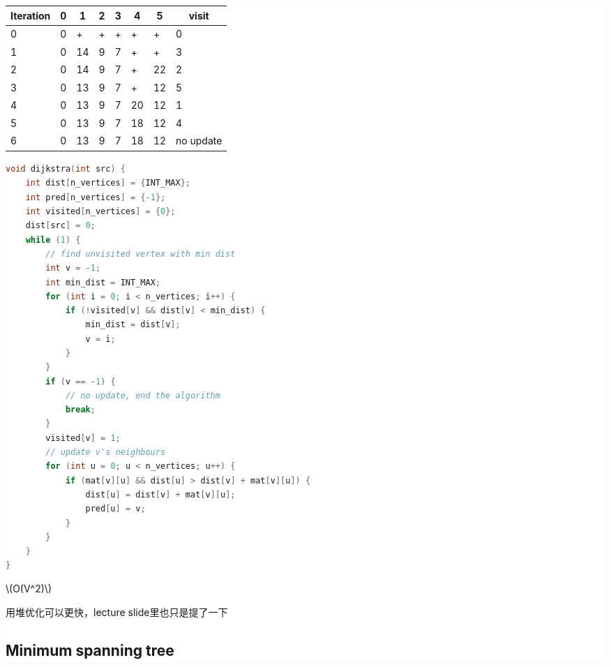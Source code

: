 
| Iteration | 0 | 1  | 2 | 3 | 4  | 5  | visit     |
|-----------|---|----|---|---|----|----|-----------|
| 0         | 0 | +  | + | + | +  | +  | 0         |
| 1         | 0 | 14 | 9 | 7 | +  | +  | 3         |
| 2         | 0 | 14 | 9 | 7 | +  | 22 | 2         |
| 3         | 0 | 13 | 9 | 7 | +  | 12 | 5         |
| 4         | 0 | 13 | 9 | 7 | 20 | 12 | 1         |
| 5         | 0 | 13 | 9 | 7 | 18 | 12 | 4         |
| 6         | 0 | 13 | 9 | 7 | 18 | 12 | no update |


```c
void dijkstra(int src) {
    int dist[n_vertices] = {INT_MAX};
    int pred[n_vertices] = {-1};
    int visited[n_vertices] = {0};
    dist[src] = 0;
    while (1) {
        // find unvisited vertex with min dist
        int v = -1;
        int min_dist = INT_MAX;
        for (int i = 0; i < n_vertices; i++) {
            if (!visited[v] && dist[v] < min_dist) {
                min_dist = dist[v];
                v = i;
            }
        }
        if (v == -1) {
            // no update, end the algorithm
            break;
        }
        visited[v] = 1;
        // update v's neighbours
        for (int u = 0; u < n_vertices; u++) {
            if (mat[v][u] && dist[u] > dist[v] + mat[v][u]) {
                dist[u] = dist[v] + mat[v][u];
                pred[u] = v;
            }
        }
    }
}
```

\\(O(V^2)\\)

用堆优化可以更快，lecture slide里也只是提了一下

## Minimum spanning tree

